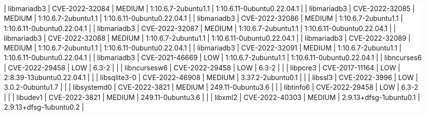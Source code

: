 | libmariadb3         |    CVE-2022-32084   |   MEDIUM  |  1:10.6.7-2ubuntu1.1 | 1:10.6.11-0ubuntu0.22.04.1 |
| libmariadb3         |    CVE-2022-32085   |   MEDIUM  |  1:10.6.7-2ubuntu1.1 | 1:10.6.11-0ubuntu0.22.04.1 |
| libmariadb3         |    CVE-2022-32086   |   MEDIUM  |  1:10.6.7-2ubuntu1.1 | 1:10.6.11-0ubuntu0.22.04.1 |
| libmariadb3         |    CVE-2022-32087   |   MEDIUM  |  1:10.6.7-2ubuntu1.1 | 1:10.6.11-0ubuntu0.22.04.1 |
| libmariadb3         |    CVE-2022-32088   |   MEDIUM  |  1:10.6.7-2ubuntu1.1 | 1:10.6.11-0ubuntu0.22.04.1 |
| libmariadb3         |    CVE-2022-32089   |   MEDIUM  |  1:10.6.7-2ubuntu1.1 | 1:10.6.11-0ubuntu0.22.04.1 |
| libmariadb3         |    CVE-2022-32091   |   MEDIUM  |  1:10.6.7-2ubuntu1.1 | 1:10.6.11-0ubuntu0.22.04.1 |
| libmariadb3         |    CVE-2021-46669   |   LOW  |  1:10.6.7-2ubuntu1.1 | 1:10.6.11-0ubuntu0.22.04.1 |
| libncurses6         |    CVE-2022-29458   |   LOW  |  6.3-2 |  |
| libncursesw6         |    CVE-2022-29458   |   LOW  |  6.3-2 |  |
| libpcre3         |    CVE-2017-11164   |   LOW  |  2:8.39-13ubuntu0.22.04.1 |  |
| libsqlite3-0         |    CVE-2022-46908   |   MEDIUM  |  3.37.2-2ubuntu0.1 |  |
| libssl3         |    CVE-2022-3996   |   LOW  |  3.0.2-0ubuntu1.7 |  |
| libsystemd0         |    CVE-2022-3821   |   MEDIUM  |  249.11-0ubuntu3.6 |  |
| libtinfo6         |    CVE-2022-29458   |   LOW  |  6.3-2 |  |
| libudev1         |    CVE-2022-3821   |   MEDIUM  |  249.11-0ubuntu3.6 |  |
| libxml2         |    CVE-2022-40303   |   MEDIUM  |  2.9.13+dfsg-1ubuntu0.1 | 2.9.13+dfsg-1ubuntu0.2 |
